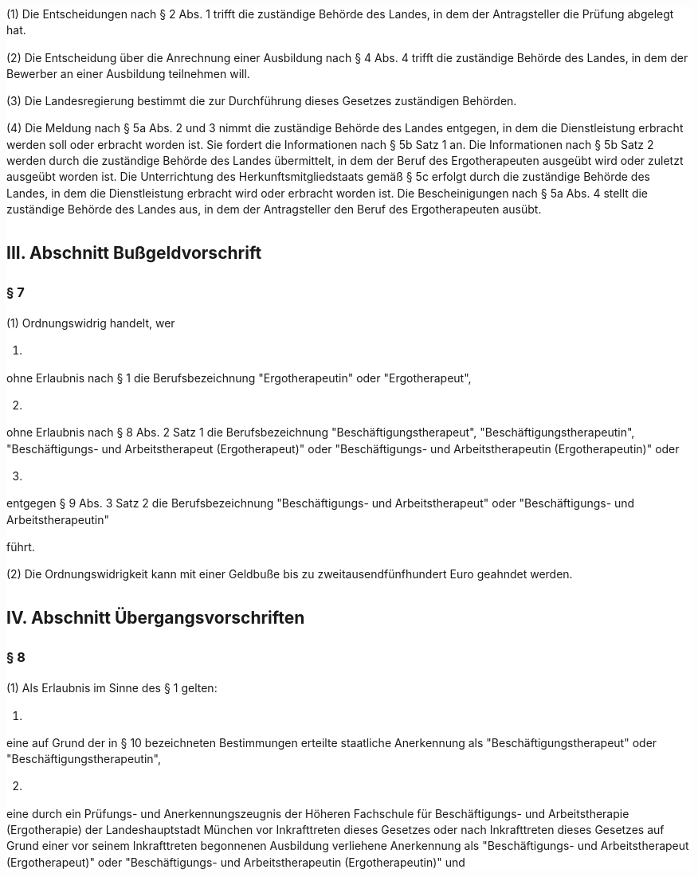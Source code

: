 (1) Die Entscheidungen nach § 2 Abs. 1 trifft die zuständige Behörde des Landes, in dem der Antragsteller die Prüfung abgelegt hat.

(2) Die Entscheidung über die Anrechnung einer Ausbildung nach § 4 Abs. 4 trifft die zuständige Behörde des Landes, in dem der Bewerber an einer Ausbildung teilnehmen will.

(3) Die Landesregierung bestimmt die zur Durchführung dieses Gesetzes zuständigen Behörden.

(4) Die Meldung nach § 5a Abs. 2 und 3 nimmt die zuständige Behörde des Landes entgegen, in dem die Dienstleistung erbracht werden soll oder erbracht worden ist. Sie fordert die Informationen nach § 5b Satz 1 an. Die Informationen nach § 5b Satz 2 werden durch die zuständige Behörde des Landes übermittelt, in dem der Beruf des Ergotherapeuten ausgeübt wird oder zuletzt ausgeübt worden ist. Die Unterrichtung des Herkunftsmitgliedstaats gemäß § 5c erfolgt durch die zuständige Behörde des Landes, in dem die Dienstleistung erbracht wird oder erbracht worden ist. Die Bescheinigungen nach § 5a Abs. 4 stellt die zuständige Behörde des Landes aus, in dem der Antragsteller den Beruf des Ergotherapeuten ausübt.

III. Abschnitt Bußgeldvorschrift
--------------------------------

### 

### § 7

(1) Ordnungswidrig handelt, wer

1.  
ohne Erlaubnis nach § 1 die Berufsbezeichnung "Ergotherapeutin" oder "Ergotherapeut",

2.  
ohne Erlaubnis nach § 8 Abs. 2 Satz 1 die Berufsbezeichnung "Beschäftigungstherapeut", "Beschäftigungstherapeutin", "Beschäftigungs- und Arbeitstherapeut (Ergotherapeut)" oder "Beschäftigungs- und Arbeitstherapeutin (Ergotherapeutin)" oder

3.  
entgegen § 9 Abs. 3 Satz 2 die Berufsbezeichnung "Beschäftigungs- und Arbeitstherapeut" oder "Beschäftigungs- und Arbeitstherapeutin"

führt.

(2) Die Ordnungswidrigkeit kann mit einer Geldbuße bis zu zweitausendfünfhundert Euro geahndet werden.

IV. Abschnitt Übergangsvorschriften
-----------------------------------

### 

### § 8

(1) Als Erlaubnis im Sinne des § 1 gelten:

1.  
eine auf Grund der in § 10 bezeichneten Bestimmungen erteilte staatliche Anerkennung als "Beschäftigungstherapeut" oder "Beschäftigungstherapeutin",

2.  
eine durch ein Prüfungs- und Anerkennungszeugnis der Höheren Fachschule für Beschäftigungs- und Arbeitstherapie (Ergotherapie) der Landeshauptstadt München vor Inkrafttreten dieses Gesetzes oder nach Inkrafttreten dieses Gesetzes auf Grund einer vor seinem Inkrafttreten begonnenen Ausbildung verliehene Anerkennung als "Beschäftigungs- und Arbeitstherapeut (Ergotherapeut)" oder "Beschäftigungs- und Arbeitstherapeutin (Ergotherapeutin)" und

